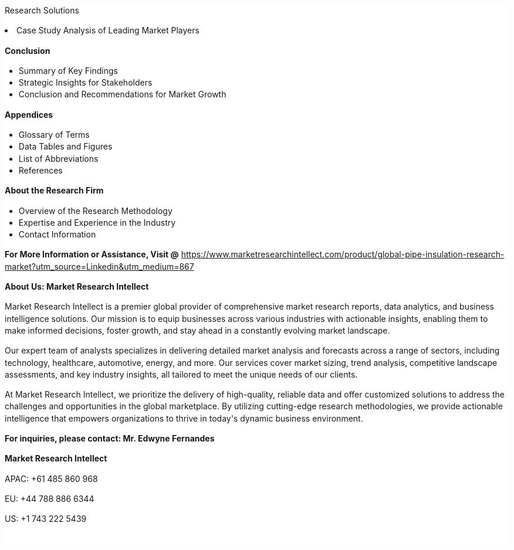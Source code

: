 Research Solutions</li><li>Case Study Analysis of Leading Market Players</li></ul><p><strong>Conclusion</strong></p><ul><li>Summary of Key Findings</li><li>Strategic Insights for Stakeholders</li><li>Conclusion and Recommendations for Market Growth</li></ul><p><strong>Appendices</strong></p><ul><li>Glossary of Terms</li><li>Data Tables and Figures</li><li>List of Abbreviations</li><li>References</li></ul><p><strong>About the Research Firm</strong></p><ul><li>Overview of the Research Methodology</li><li>Expertise and Experience in the Industry</li><li>Contact Information</li></ul></div><div class="article-main__content" data-test-id="publishing-text-block"><p><span class="font-[700]"><strong>For More Information or Assistance, Visit @</strong>&nbsp;<a href="https://www.marketresearchintellect.com/product/global-pipe-insulation-research-market?utm_source=Linkedin&utm_medium=867">https://www.marketresearchintellect.com/product/global-pipe-insulation-research-market?utm_source=Linkedin&utm_medium=867</a></span></p><p><strong>About Us: Market Research Intellect</strong></p><p>Market Research Intellect is a premier global provider of comprehensive market research reports, data analytics, and business intelligence solutions. Our mission is to equip businesses across various industries with actionable insights, enabling them to make informed decisions, foster growth, and stay ahead in a constantly evolving market landscape.</p><p>Our expert team of analysts specializes in delivering detailed market analysis and forecasts across a range of sectors, including technology, healthcare, automotive, energy, and more. Our services cover market sizing, trend analysis, competitive landscape assessments, and key industry insights, all tailored to meet the unique needs of our clients.</p><p>At Market Research Intellect, we prioritize the delivery of high-quality, reliable data and offer customized solutions to address the challenges and opportunities in the global marketplace. By utilizing cutting-edge research methodologies, we provide actionable intelligence that empowers organizations to thrive in today's dynamic business environment.</p><p><strong>For inquiries, please contact: Mr. Edwyne Fernandes</strong></p><p><strong>Market Research Intellect</strong></p><p>APAC: +61 485 860 968</p><p>EU: +44 788 886 6344</p><p>US: +1 743 222 5439</p></div><div class="article-main__content" data-test-id="publishing-text-block">&nbsp;</div>